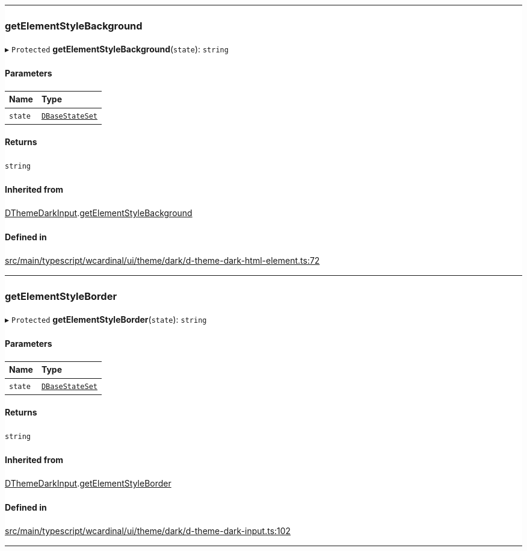 ___

### getElementStyleBackground

▸ `Protected` **getElementStyleBackground**(`state`): `string`

#### Parameters

| Name | Type |
| :------ | :------ |
| `state` | [`DBaseStateSet`](../interfaces/DBaseStateSet.md) |

#### Returns

`string`

#### Inherited from

[DThemeDarkInput](DThemeDarkInput.md).[getElementStyleBackground](DThemeDarkInput.md#getelementstylebackground)

#### Defined in

[src/main/typescript/wcardinal/ui/theme/dark/d-theme-dark-html-element.ts:72](https://github.com/winter-cardinal/winter-cardinal-ui/blob/v0.194.0/src/main/typescript/wcardinal/ui/theme/dark/d-theme-dark-html-element.ts#L72)

___

### getElementStyleBorder

▸ `Protected` **getElementStyleBorder**(`state`): `string`

#### Parameters

| Name | Type |
| :------ | :------ |
| `state` | [`DBaseStateSet`](../interfaces/DBaseStateSet.md) |

#### Returns

`string`

#### Inherited from

[DThemeDarkInput](DThemeDarkInput.md).[getElementStyleBorder](DThemeDarkInput.md#getelementstyleborder)

#### Defined in

[src/main/typescript/wcardinal/ui/theme/dark/d-theme-dark-input.ts:102](https://github.com/winter-cardinal/winter-cardinal-ui/blob/v0.194.0/src/main/typescript/wcardinal/ui/theme/dark/d-theme-dark-input.ts#L102)

___
